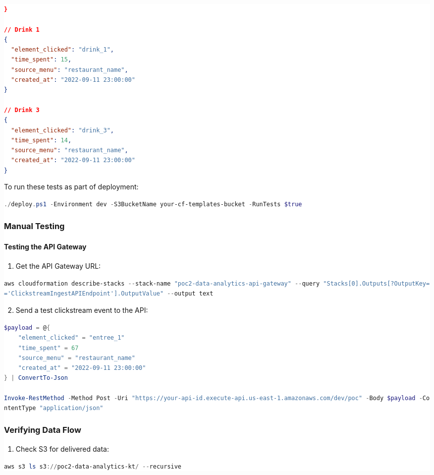 ```json
}

// Drink 1
{
  "element_clicked": "drink_1",
  "time_spent": 15,
  "source_menu": "restaurant_name",
  "created_at": "2022-09-11 23:00:00"
}

// Drink 3
{
  "element_clicked": "drink_3",
  "time_spent": 14,
  "source_menu": "restaurant_name",
  "created_at": "2022-09-11 23:00:00"
}
```

To run these tests as part of deployment:

```powershell
./deploy.ps1 -Environment dev -S3BucketName your-cf-templates-bucket -RunTests $true
```

### Manual Testing

#### Testing the API Gateway

1. Get the API Gateway URL:
```powershell
aws cloudformation describe-stacks --stack-name "poc2-data-analytics-api-gateway" --query "Stacks[0].Outputs[?OutputKey=='ClickstreamIngestAPIEndpoint'].OutputValue" --output text
```

2. Send a test clickstream event to the API:
```powershell
$payload = @{
    "element_clicked" = "entree_1"
    "time_spent" = 67
    "source_menu" = "restaurant_name"
    "created_at" = "2022-09-11 23:00:00"
} | ConvertTo-Json

Invoke-RestMethod -Method Post -Uri "https://your-api-id.execute-api.us-east-1.amazonaws.com/dev/poc" -Body $payload -ContentType "application/json"
```

### Verifying Data Flow

1. Check S3 for delivered data:
```powershell
aws s3 ls s3://poc2-data-analytics-kt/ --recursive
```
